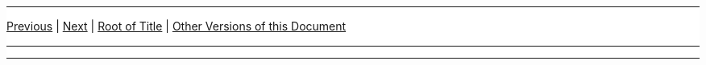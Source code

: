 ----------

[Previous](./../../../../..//us/usc/t39/ptIV/ch30/m__us_usc_t39_s3014.md) | [Next](./../../../../..//us/usc/t39/ptIV/ch30/m__us_usc_t39_s3016.md) | [Root of Title](./../../../../../) | [Other Versions of this Document](https://publicdocs.github.io/go/links?ns=uslm&ref=%2Fus%2Fusc%2Ft39%2Fs3015)

----------
----------

[/us/usc/t18/s42]: https://publicdocs.github.io/go/links?ns=uslm&ref=%2Fus%2Fusc%2Ft18%2Fs42
[/us/usc/t7/s150bb]: https://publicdocs.github.io/go/links?ns=uslm&ref=%2Fus%2Fusc%2Ft7%2Fs150bb
[/us/stat/37/315]: https://publicdocs.github.io/go/links?ns=uslm&ref=%2Fus%2Fstat%2F37%2F315
[/us/usc/t7/s151]: https://publicdocs.github.io/go/links?ns=uslm&ref=%2Fus%2Fusc%2Ft7%2Fs151
[/us/usc/t16/s3372]: https://publicdocs.github.io/go/links?ns=uslm&ref=%2Fus%2Fusc%2Ft16%2Fs3372
[/us/pl/102/393/s631/d/1]: https://publicdocs.github.io/go/links?ns=uslm&ref=%2Fus%2Fpl%2F102%2F393%2Fs631%2Fd%2F1
[/us/stat/106/1776]: https://publicdocs.github.io/go/links?ns=uslm&ref=%2Fus%2Fstat%2F106%2F1776
[/us/usc/t7/s150bb]: https://publicdocs.github.io/go/links?ns=uslm&ref=%2Fus%2Fusc%2Ft7%2Fs150bb
[/us/pl/106/224/s438/a/2]: https://publicdocs.github.io/go/links?ns=uslm&ref=%2Fus%2Fpl%2F106%2F224%2Fs438%2Fa%2F2
[/us/stat/114/454]: https://publicdocs.github.io/go/links?ns=uslm&ref=%2Fus%2Fstat%2F114%2F454
[/us/act/1912-08-20/ch308]: https://publicdocs.github.io/go/links?ns=uslm&ref=%2Fus%2Fact%2F1912-08-20%2Fch308
[/us/stat/37/315]: https://publicdocs.github.io/go/links?ns=uslm&ref=%2Fus%2Fstat%2F37%2F315
[/us/pl/106/224/s438/a/1]: https://publicdocs.github.io/go/links?ns=uslm&ref=%2Fus%2Fpl%2F106%2F224%2Fs438%2Fa%2F1
[/us/stat/114/454]: https://publicdocs.github.io/go/links?ns=uslm&ref=%2Fus%2Fstat%2F114%2F454
[/us/pl/102/393/s631/e]: https://publicdocs.github.io/go/links?ns=uslm&ref=%2Fus%2Fpl%2F102%2F393%2Fs631%2Fe
[/us/stat/106/1776]: https://publicdocs.github.io/go/links?ns=uslm&ref=%2Fus%2Fstat%2F106%2F1776
[/us/pl/102/393/s631/a]: https://publicdocs.github.io/go/links?ns=uslm&ref=%2Fus%2Fpl%2F102%2F393%2Fs631%2Fa
[/us/stat/106/1774]: https://publicdocs.github.io/go/links?ns=uslm&ref=%2Fus%2Fstat%2F106%2F1774
[/us/usc/t18/s42]: https://publicdocs.github.io/go/links?ns=uslm&ref=%2Fus%2Fusc%2Ft18%2Fs42
[/us/stat/37/315]: https://publicdocs.github.io/go/links?ns=uslm&ref=%2Fus%2Fstat%2F37%2F315
[/us/usc/t7/s151]: https://publicdocs.github.io/go/links?ns=uslm&ref=%2Fus%2Fusc%2Ft7%2Fs151
[/us/usc/t7/s150aa]: https://publicdocs.github.io/go/links?ns=uslm&ref=%2Fus%2Fusc%2Ft7%2Fs150aa
[/us/stat/37/315]: https://publicdocs.github.io/go/links?ns=uslm&ref=%2Fus%2Fstat%2F37%2F315
[/us/usc/t7/s151]: https://publicdocs.github.io/go/links?ns=uslm&ref=%2Fus%2Fusc%2Ft7%2Fs151
[/us/usc/t7/s150aa]: https://publicdocs.github.io/go/links?ns=uslm&ref=%2Fus%2Fusc%2Ft7%2Fs150aa
[/us/stat/38/1113]: https://publicdocs.github.io/go/links?ns=uslm&ref=%2Fus%2Fstat%2F38%2F1113
[/us/usc/t7/s166]: https://publicdocs.github.io/go/links?ns=uslm&ref=%2Fus%2Fusc%2Ft7%2Fs166
[/us/usc/t7/s147a]: https://publicdocs.github.io/go/links?ns=uslm&ref=%2Fus%2Fusc%2Ft7%2Fs147a
[/us/act/1884-05-29/s3]: https://publicdocs.github.io/go/links?ns=uslm&ref=%2Fus%2Fact%2F1884-05-29%2Fs3
[/us/stat/23/32]: https://publicdocs.github.io/go/links?ns=uslm&ref=%2Fus%2Fstat%2F23%2F32
[/us/usc/t21/s114]: https://publicdocs.github.io/go/links?ns=uslm&ref=%2Fus%2Fusc%2Ft21%2Fs114
[/us/usc/t7/s114a]: https://publicdocs.github.io/go/links?ns=uslm&ref=%2Fus%2Fusc%2Ft7%2Fs114a
[/us/usc/t21/s114a]: https://publicdocs.github.io/go/links?ns=uslm&ref=%2Fus%2Fusc%2Ft21%2Fs114a
[/us/usc/t16/s3371]: https://publicdocs.github.io/go/links?ns=uslm&ref=%2Fus%2Fusc%2Ft16%2Fs3371
[/us/usc/t16/s742]: https://publicdocs.github.io/go/links?ns=uslm&ref=%2Fus%2Fusc%2Ft16%2Fs742
[/us/pl/100/574]: https://publicdocs.github.io/go/links?ns=uslm&ref=%2Fus%2Fpl%2F100%2F574
[/us/usc/t39/s3014]: https://publicdocs.github.io/go/links?ns=uslm&ref=%2Fus%2Fusc%2Ft39%2Fs3014
[/us/usc/t39/s3014]: https://publicdocs.github.io/go/links?ns=uslm&ref=%2Fus%2Fusc%2Ft39%2Fs3014
[/us/usc/t39/s3014]: https://publicdocs.github.io/go/links?ns=uslm&ref=%2Fus%2Fusc%2Ft39%2Fs3014


